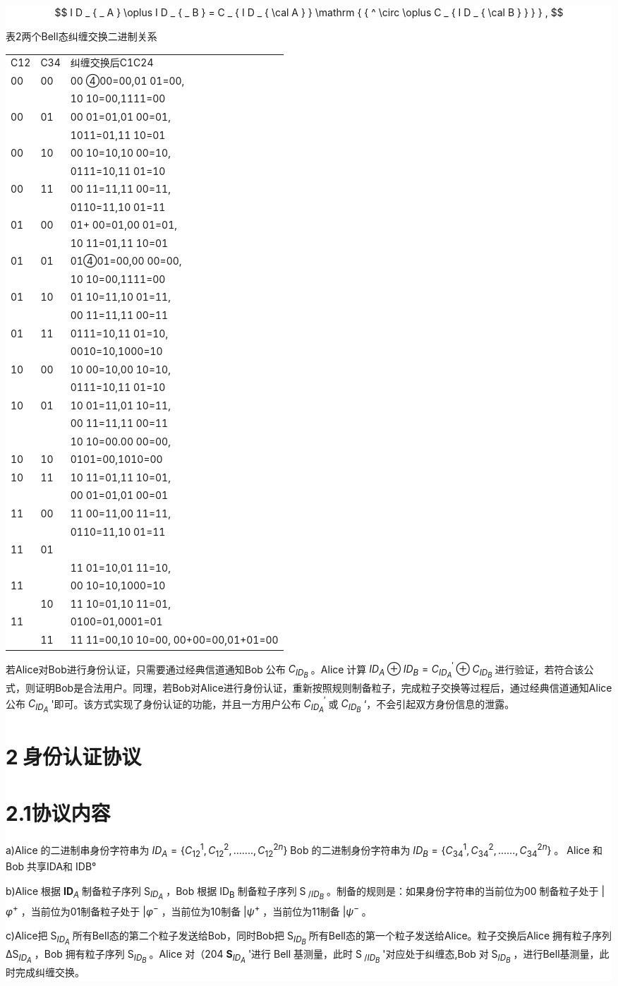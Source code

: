 $$
I D _ { _ A } \oplus I D _ { _ B } = C _ { I D _ { \cal A } } \mathrm { { ^ \circ \oplus C _ { I D _ { \cal B } } } } ,
$$

表2两个Bell态纠缠交换二进制关系  

<html><body><table><tr><td>C12</td><td>C34</td><td>纠缠交换后C1C24</td></tr><tr><td>00</td><td>00</td><td>00 ④00=00,01 01=00,</td></tr><tr><td></td><td></td><td>10 10=00,1111=00</td></tr><tr><td>00</td><td>01</td><td>00 01=01,01 00=01,</td></tr><tr><td></td><td></td><td>1011=01,11 10=01</td></tr><tr><td>00</td><td>10</td><td>00  10=10,10 00=10,</td></tr><tr><td></td><td></td><td>0111=10,11 01=10</td></tr><tr><td>00</td><td>11</td><td>00  11=11,11  00=11,</td></tr><tr><td></td><td></td><td>0110=11,10 01=11</td></tr><tr><td>01</td><td>00</td><td>01+ 00=01,00 01=01,</td></tr><tr><td></td><td></td><td>10 11=01,11 10=01</td></tr><tr><td>01</td><td>01</td><td>01④01=00,00 00=00,</td></tr><tr><td></td><td></td><td>10 10=00,1111=00</td></tr><tr><td>01</td><td>10</td><td>01 10=11,10  01=11,</td></tr><tr><td></td><td></td><td>00  11=11,11 00=11</td></tr><tr><td>01</td><td>11</td><td>0111=10,11 01=10,</td></tr><tr><td></td><td></td><td>0010=10,1000=10</td></tr><tr><td>10</td><td>00</td><td>10 00=10,00  10=10,</td></tr><tr><td></td><td></td><td>0111=10,11 01=10</td></tr><tr><td>10</td><td>01</td><td>10  01=11,01  10=11,</td></tr><tr><td></td><td></td><td>00  11=11,11 00=11</td></tr><tr><td></td><td></td><td>10 10=00.00 00=00,</td></tr><tr><td>10</td><td>10</td><td>0101=00,1010=00</td></tr><tr><td>10</td><td>11</td><td>10 11=01,11 10=01,</td></tr><tr><td></td><td></td><td>00 01=01,01 00=01</td></tr><tr><td>11</td><td>00</td><td>11  00=11,00  11=11,</td></tr><tr><td></td><td></td><td>0110=11,10 01=11</td></tr><tr><td>11</td><td>01</td><td></td></tr><tr><td></td><td></td><td>11  01=10,01 11=10,</td></tr><tr><td>11</td><td></td><td>00 10=10,1000=10</td></tr><tr><td></td><td>10</td><td>11  10=01,10  11=01,</td></tr><tr><td>11</td><td></td><td>0100=01,0001=01</td></tr><tr><td></td><td>11</td><td>11 11=00,10  10=00, 00+00=00,01+01=00</td></tr></table></body></html>

若Alice对Bob进行身份认证，只需要通过经典信道通知Bob 公布 $C _ { I D _ { B } }$ 。Alice 计算 $I D _ { \scriptscriptstyle A } \oplus I D _ { \scriptscriptstyle B } = C _ { \scriptscriptstyle I D _ { \scriptscriptstyle A } } { } ^ { \prime } \oplus C _ { \scriptscriptstyle I D _ { \scriptscriptstyle B } }$ 进行验证，若符合该公式，则证明Bob是合法用户。同理，若Bob对Alice进行身份认证，重新按照规则制备粒子，完成粒子交换等过程后，通过经典信道通知Alice 公布 $C _ { I D _ { A } }$ '即可。该方式实现了身份认证的功能，并且一方用户公布 ${ C _ { I D _ { A } } } ^ { \prime }$ 或 $C _ { I D _ { B } }$ ‘，不会引起双方身份信息的泄露。

# 2 身份认证协议

# 2.1协议内容

a)Alice 的二进制串身份字符串为 $I D _ { A } = \{ C _ { 1 2 } ^ { 1 } , C _ { 1 2 } ^ { 2 } , . . . . . . . , C _ { 1 2 } ^ { 2 n } \}$ Bob 的二进制身份字符串为 $I D _ { B } = \{ C _ { 3 4 } ^ { 1 } , C _ { 3 4 } ^ { 2 } , . . . . . . , C _ { 3 4 } ^ { 2 n } \}$ 。 Alice 和Bob 共享IDA和 IDB°

b)Alice 根据 $\mathbf { I D } _ { A }$ 制备粒子序列 $\mathrm { S } _ { I D _ { A } }$ ，Bob 根据 $\mathrm { I D } _ { \mathrm { B } }$ 制备粒子序列 $\mathrm { S } _ { \ / I D _ { B } }$ 。制备的规则是：如果身份字符串的当前位为00 制备粒子处于 $\left| \varphi ^ { + } \right.$ ，当前位为01制备粒子处于 $\left| \varphi ^ { - } \right.$ ，当前位为10制备 $\left| \psi ^ { + } \right.$ ，当前位为11制备 $\left| \psi ^ { - } \right.$ 。

c)Alice把 $\mathrm { S } _ { I D _ { A } }$ 所有Bell态的第二个粒子发送给Bob，同时Bob把 $\mathrm { S } _ { I D _ { B } }$ 所有Bell态的第一个粒子发送给Alice。粒子交换后Alice 拥有粒子序列 $\mathrm { \Delta S } _ { I D _ { A } }$ ，Bob 拥有粒子序列 $\mathrm { S } _ { I D _ { B } }$ 。Alice 对（204 $\mathbf { S } _ { I D _ { A } }$ '进行 Bell 基测量，此时 $\mathrm { S } _ { \ / I D _ { B } }$ '对应处于纠缠态,Bob 对 $\mathrm { S } _ { I D _ { B } }$ ，进行Bell基测量，此时完成纠缠交换。
